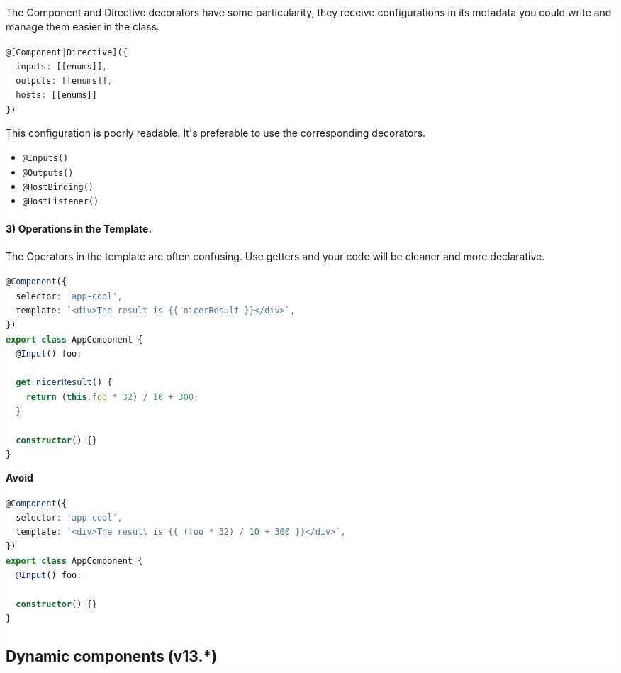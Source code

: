The Component and Directive decorators have some particularity, they receive configurations in its metadata you could write and manage them easier in the class.

```ts
@[Component|Directive]({
  inputs: [[enums]],
  outputs: [[enums]],
  hosts: [[enums]]
})
```

This configuration is poorly readable. It's preferable to use the corresponding decorators.

- `@Inputs()`
- `@Outputs()`
- `@HostBinding()`
- `@HostListener()`

#### 3) Operations in the Template.

The Operators in the template are often confusing. Use getters and your code will be cleaner and more declarative.

```ts
@Component({
  selector: 'app-cool',
  template: `<div>The result is {{ nicerResult }}</div>`,
})
export class AppComponent {
  @Input() foo;

  get nicerResult() {
    return (this.foo * 32) / 10 + 300;
  }

  constructor() {}
}
```

**Avoid**

```ts
@Component({
  selector: 'app-cool',
  template: `<div>The result is {{ (foo * 32) / 10 + 300 }}</div>`,
})
export class AppComponent {
  @Input() foo;

  constructor() {}
}
```

## Dynamic components (v13.*)
